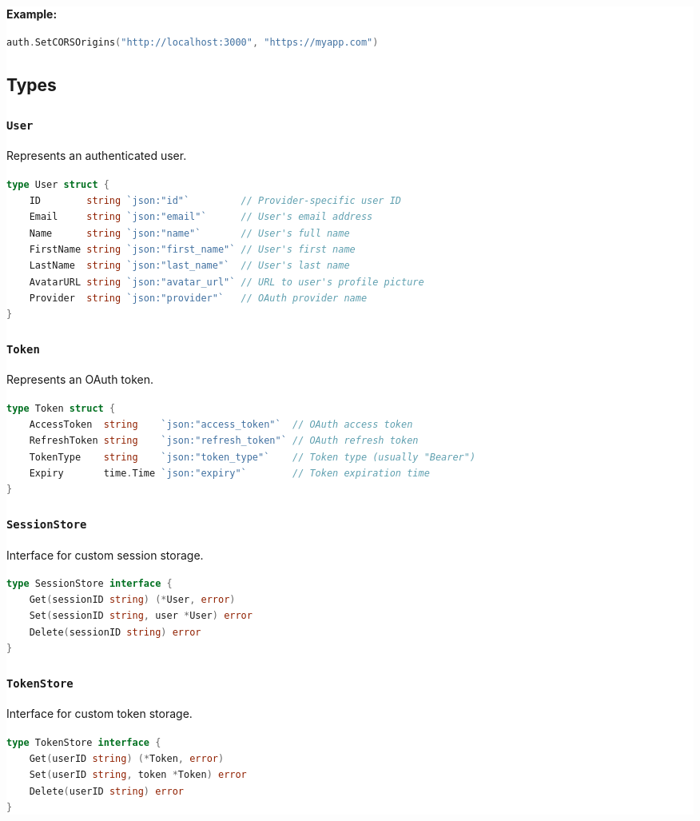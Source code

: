 **Example:**
```go
auth.SetCORSOrigins("http://localhost:3000", "https://myapp.com")
```

## Types

### `User`

Represents an authenticated user.

```go
type User struct {
    ID        string `json:"id"`         // Provider-specific user ID
    Email     string `json:"email"`      // User's email address
    Name      string `json:"name"`       // User's full name
    FirstName string `json:"first_name"` // User's first name
    LastName  string `json:"last_name"`  // User's last name
    AvatarURL string `json:"avatar_url"` // URL to user's profile picture
    Provider  string `json:"provider"`   // OAuth provider name
}
```

### `Token`

Represents an OAuth token.

```go
type Token struct {
    AccessToken  string    `json:"access_token"`  // OAuth access token
    RefreshToken string    `json:"refresh_token"` // OAuth refresh token
    TokenType    string    `json:"token_type"`    // Token type (usually "Bearer")
    Expiry       time.Time `json:"expiry"`        // Token expiration time
}
```

### `SessionStore`

Interface for custom session storage.

```go
type SessionStore interface {
    Get(sessionID string) (*User, error)
    Set(sessionID string, user *User) error
    Delete(sessionID string) error
}
```

### `TokenStore`

Interface for custom token storage.

```go
type TokenStore interface {
    Get(userID string) (*Token, error)
    Set(userID string, token *Token) error
    Delete(userID string) error
}
```
